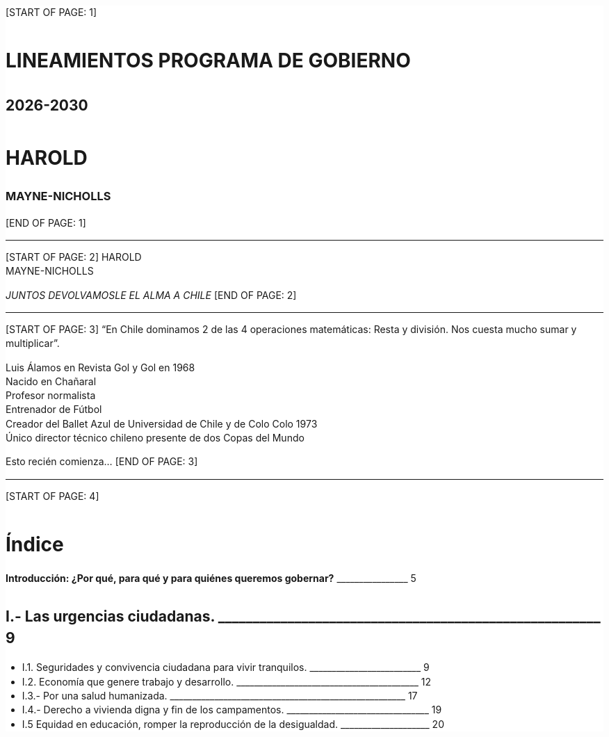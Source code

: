 [START OF PAGE: 1]
# LINEAMIENTOS PROGRAMA DE GOBIERNO  
## 2026-2030  

# HAROLD  
### MAYNE-NICHOLLS  

[END OF PAGE: 1]

---

[START OF PAGE: 2]
HAROLD  
MAYNE-NICHOLLS  

_JUNTOS DEVOLVAMOSLE EL ALMA A CHILE_
[END OF PAGE: 2]

---

[START OF PAGE: 3]
“En Chile dominamos 2 de las 4 operaciones matemáticas: Resta y división. Nos cuesta mucho sumar y multiplicar”.

Luis Álamos en Revista Gol y Gol en 1968  
Nacido en Chañaral  
Profesor normalista  
Entrenador de Fútbol  
Creador del Ballet Azul de Universidad de Chile y de Colo Colo 1973  
Único director técnico chileno presente de dos Copas del Mundo  

Esto recién comienza…
[END OF PAGE: 3]

---

[START OF PAGE: 4]
# Índice

**Introducción: ¿Por qué, para qué y para quiénes queremos gobernar?** ________________ 5

## I.- Las urgencias ciudadanas. _______________________________________________________ 9
* I.1. Seguridades y convivencia ciudadana para vivir tranquilos. _________________________ 9  
* I.2. Economía que genere trabajo y desarrollo. _________________________________________ 12  
* I.3.- Por una salud humanizada. _____________________________________________________ 17  
* I.4.- Derecho a vivienda digna y fin de los campamentos. ________________________________ 19  
* I.5 Equidad en educación, romper la reproducción de la desigualdad. ____________________ 20  
